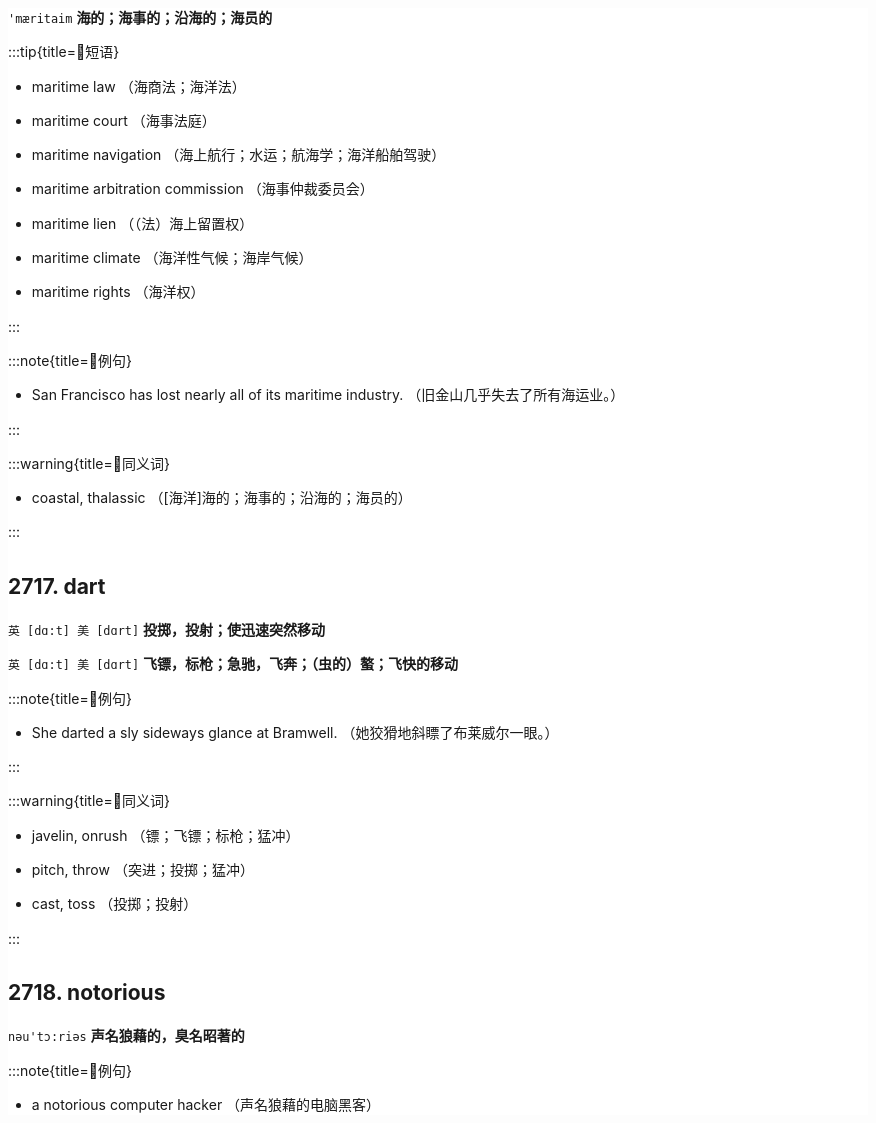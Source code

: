 `'mæritaim`  **海的；海事的；沿海的；海员的**

:::tip{title=🤩短语}

- maritime law （海商法；海洋法）

- maritime court （海事法庭）

- maritime navigation （海上航行；水运；航海学；海洋船舶驾驶）

- maritime arbitration commission （海事仲裁委员会）

- maritime lien （（法）海上留置权）

- maritime climate （海洋性气候；海岸气候）

- maritime rights （海洋权）

:::

:::note{title=🎤例句}

- San Francisco has lost nearly all of its maritime industry. （旧金山几乎失去了所有海运业。）

:::

:::warning{title=🤔同义词}

- coastal, thalassic （[海洋]海的；海事的；沿海的；海员的）

:::


## 2717. dart

`英 [dɑ:t] 美 [dɑrt]`  **投掷，投射；使迅速突然移动**

`英 [dɑ:t] 美 [dɑrt]`  **飞镖，标枪；急驰，飞奔；（虫的）螯；飞快的移动**

:::note{title=🎤例句}

- She darted a sly sideways glance at Bramwell. （她狡猾地斜瞟了布莱威尔一眼。）

:::

:::warning{title=🤔同义词}

- javelin, onrush （镖；飞镖；标枪；猛冲）

- pitch, throw （突进；投掷；猛冲）

- cast, toss （投掷；投射）

:::


## 2718. notorious

`nəu'tɔ:riəs`  **声名狼藉的，臭名昭著的**

:::note{title=🎤例句}

- a notorious computer hacker （声名狼藉的电脑黑客）
